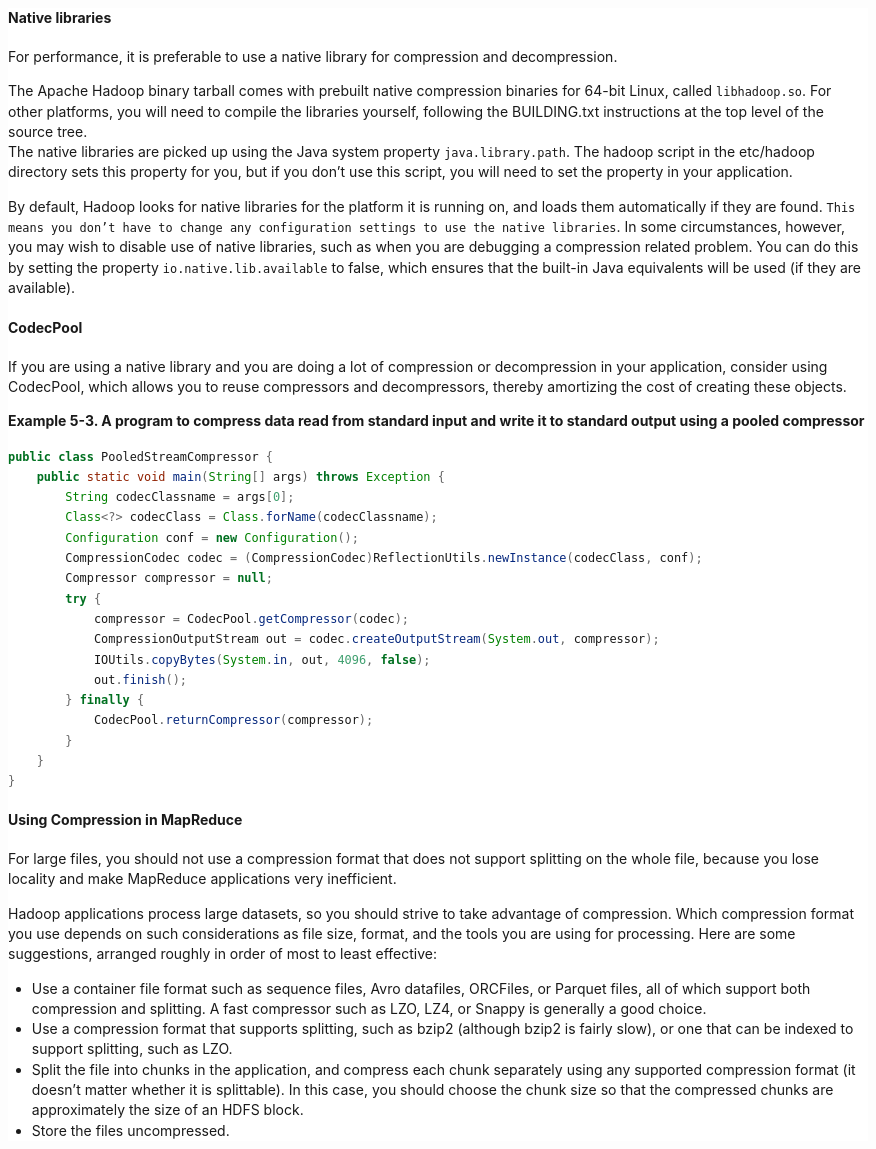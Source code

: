 #### Native libraries
For performance, it is preferable to use a native library for compression and decompression.  

The Apache Hadoop binary tarball comes with prebuilt native compression binaries for 64-bit Linux, called `libhadoop.so`. For other platforms, you will need to compile the libraries yourself, following the BUILDING.txt instructions at the top level of the source tree.  
The native libraries are picked up using the Java system property `java.library.path`. The hadoop script in the etc/hadoop directory sets this property for you, but if you don’t use this script, you will need to set the property in your application.

By default, Hadoop looks for native libraries for the platform it is running on, and loads them automatically if they are found. `This means you don’t have to change any configuration settings to use the native libraries`. In some circumstances, however, you may wish to disable use of native libraries, such as when you are debugging a compression related problem. You can do this by setting the property `io.native.lib.available` to false, which ensures that the built-in Java equivalents will be used (if they are available).

#### CodecPool
If you are using a native library and you are doing a lot of compression or decompression in your application, consider using CodecPool, which allows you to reuse compressors and decompressors, thereby amortizing the cost of creating these objects.  

**Example 5-3. A program to compress data read from standard input and write it to standard output using a pooled compressor**  
```java
public class PooledStreamCompressor {
    public static void main(String[] args) throws Exception {
        String codecClassname = args[0];
        Class<?> codecClass = Class.forName(codecClassname);
        Configuration conf = new Configuration();
        CompressionCodec codec = (CompressionCodec)ReflectionUtils.newInstance(codecClass, conf);
        Compressor compressor = null;
        try {
            compressor = CodecPool.getCompressor(codec);
            CompressionOutputStream out = codec.createOutputStream(System.out, compressor);
            IOUtils.copyBytes(System.in, out, 4096, false);
            out.finish();
        } finally {
            CodecPool.returnCompressor(compressor);
        }
    }
}
```

#### Using Compression in MapReduce

For large files, you should not use a compression format that does not support splitting on the whole file, because you lose locality and make MapReduce applications very inefficient.

Hadoop applications process large datasets, so you should strive to take advantage of compression. Which compression format you use depends on such considerations as file size, format, and the tools you are using for processing. Here are some suggestions, arranged roughly in order of most to least effective:  
* Use a container file format such as sequence files, Avro datafiles, ORCFiles, or Parquet files, all of which support both compression and splitting. A fast compressor such as LZO, LZ4, or Snappy is generally a good choice. 
* Use a compression format that supports splitting, such as bzip2 (although bzip2 is fairly slow), or one that can be indexed to support splitting, such as LZO. 
* Split the file into chunks in the application, and compress each chunk separately using any supported compression format (it doesn’t matter whether it is splittable). In this case, you should choose the chunk size so that the compressed chunks are approximately the size of an HDFS block. 
* Store the files uncompressed.
